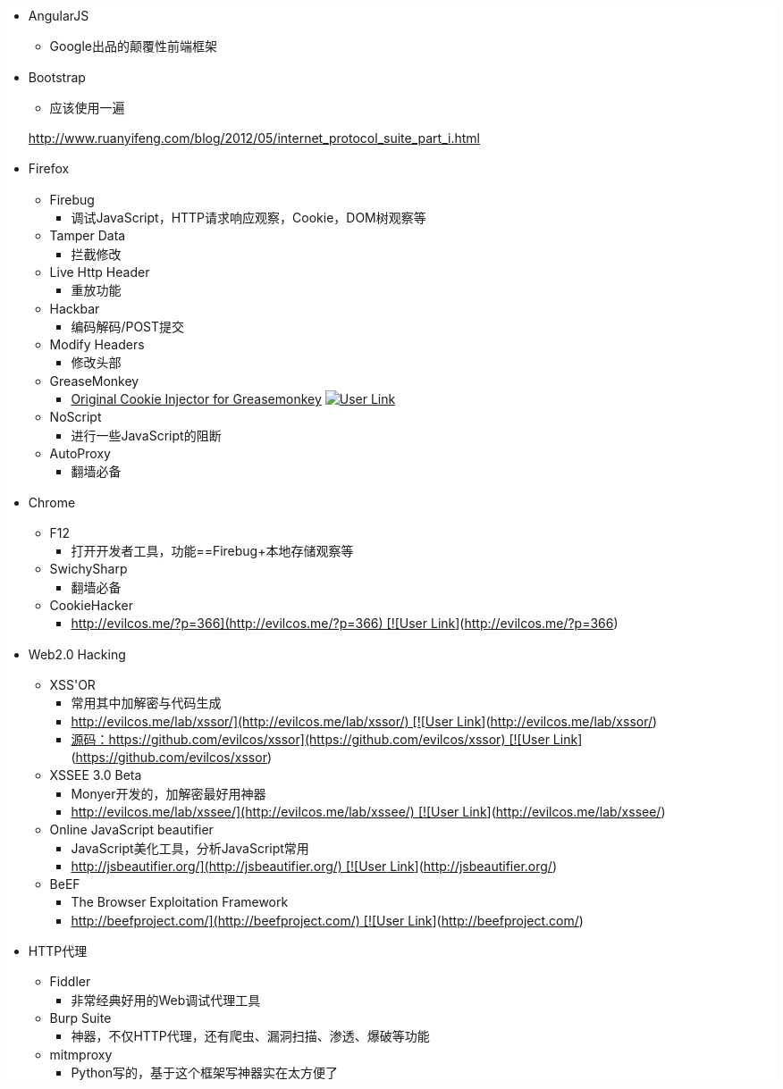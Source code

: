   - AngularJS

    - Google出品的颠覆性前端框架

  - Bootstrap

    - 应该使用一遍

    http://www.ruanyifeng.com/blog/2012/05/internet_protocol_suite_part_i.html


- Firefox
  - Firebug
    - 调试JavaScript，HTTP请求响应观察，Cookie，DOM树观察等
  - Tamper Data
    - 拦截修改
  - Live Http Header
    - 重放功能
  - Hackbar
    - 编码解码/POST提交
  - Modify Headers
    - 修改头部
  - GreaseMonkey
    - [Original Cookie Injector for Greasemonkey](http://userscripts.org/scripts/show/119798) [![User Link](http://blog.knownsec.com/Knownsec_RD_Checklist/v3.1.html_files//ilink.png)](http://userscripts.org/scripts/show/119798)
  - NoScript
    - 进行一些JavaScript的阻断
  - AutoProxy
    - 翻墙必备
- Chrome
  - F12
    - 打开开发者工具，功能==Firebug+本地存储观察等
  - SwichySharp
    - 翻墙必备
  - CookieHacker
    - [http://evilcos.me/?p=366](http://evilcos.me/?p=366) [![User Link](http://blog.knownsec.com/Knownsec_RD_Checklist/v3.1.html_files//ilink.png)](http://evilcos.me/?p=366)
- Web2.0 Hacking
  - XSS'OR
    - 常用其中加解密与代码生成
    - [http://evilcos.me/lab/xssor/](http://evilcos.me/lab/xssor/) [![User Link](http://blog.knownsec.com/Knownsec_RD_Checklist/v3.1.html_files//ilink.png)](http://evilcos.me/lab/xssor/)
    - [源码：https://github.com/evilcos/xssor](https://github.com/evilcos/xssor) [![User Link](http://blog.knownsec.com/Knownsec_RD_Checklist/v3.1.html_files//ilink.png)](https://github.com/evilcos/xssor)
  - XSSEE 3.0 Beta
    - Monyer开发的，加解密最好用神器
    - [http://evilcos.me/lab/xssee/](http://evilcos.me/lab/xssee/) [![User Link](http://blog.knownsec.com/Knownsec_RD_Checklist/v3.1.html_files//ilink.png)](http://evilcos.me/lab/xssee/)
  - Online JavaScript beautifier
    - JavaScript美化工具，分析JavaScript常用
    - [http://jsbeautifier.org/](http://jsbeautifier.org/) [![User Link](http://blog.knownsec.com/Knownsec_RD_Checklist/v3.1.html_files//ilink.png)](http://jsbeautifier.org/)
  - BeEF
    - The Browser Exploitation Framework
    - [http://beefproject.com/](http://beefproject.com/) [![User Link](http://blog.knownsec.com/Knownsec_RD_Checklist/v3.1.html_files//ilink.png)](http://beefproject.com/)
- HTTP代理
  - Fiddler
    - 非常经典好用的Web调试代理工具
  - Burp Suite
    - 神器，不仅HTTP代理，还有爬虫、漏洞扫描、渗透、爆破等功能
  - mitmproxy
    - Python写的，基于这个框架写神器实在太方便了
